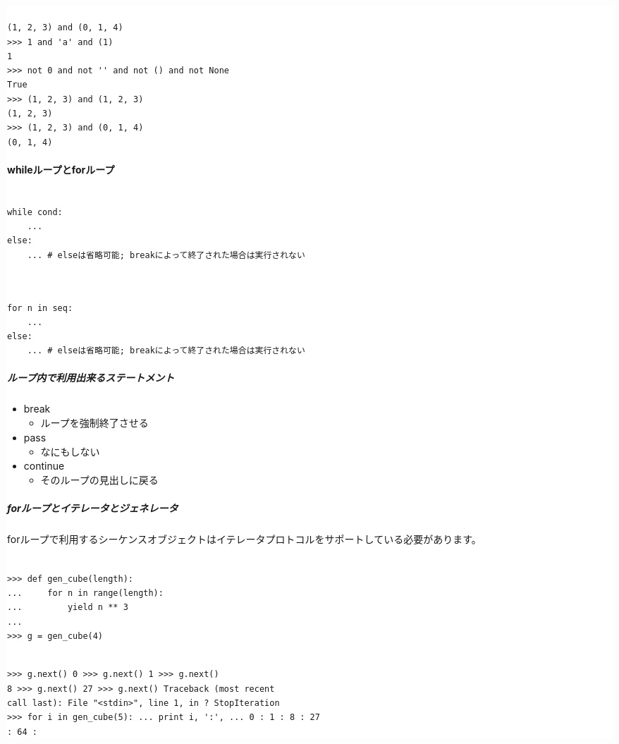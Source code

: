 </ul>
<pre><code>
(1, 2, 3) and (0, 1, 4)
&gt;&gt;&gt; 1 and 'a' and (1)
1
&gt;&gt;&gt; not 0 and not '' and not () and not None
True
&gt;&gt;&gt; (1, 2, 3) and (1, 2, 3)
(1, 2, 3)
&gt;&gt;&gt; (1, 2, 3) and (0, 1, 4)
(0, 1, 4)
</code></pre>
<h4><a name="l19"> </a>whileループとforループ</h4>
<pre><code>
while cond:
    ...
else:
    ... # elseは省略可能; breakによって終了された場合は実行されない

</code></pre>
<pre><code>
for n in seq:
    ...
else:
    ... # elseは省略可能; breakによって終了された場合は実行されない
</code></pre>
<h5><a name="l20"> </a>ループ内で利用出来るステートメント</h5>
<ul>
<li>break<ul>
<li>ループを強制終了させる</li>
</ul></li>
<li>pass<ul>
<li>なにもしない</li>

</ul></li>
<li>continue<ul>
<li>そのループの見出しに戻る</li>
</ul></li>
</ul>
<h5><a name="l21"> </a>forループとイテレータとジェネレータ</h5>
<p>forループで利用するシーケンスオブジェクトはイテレータプロトコルをサポートしている必要があります。</p>
<pre><code>
&gt;&gt;&gt; def gen_cube(length):
...     for n in range(length):
...         yield n ** 3
... 
&gt;&gt;&gt; g = gen_cube(4)

&gt;&gt;&gt; g.next()
0
&gt;&gt;&gt; g.next()
1
&gt;&gt;&gt; g.next()
8
&gt;&gt;&gt; g.next()
27
&gt;&gt;&gt; g.next()
Traceback (most recent call last):
  File "&lt;stdin&gt;", line 1, in ?
StopIteration
&gt;&gt;&gt; for i in gen_cube(5):
...     print i, ':',
... 
0 : 1 : 8 : 27 : 64 :
</code></pre>